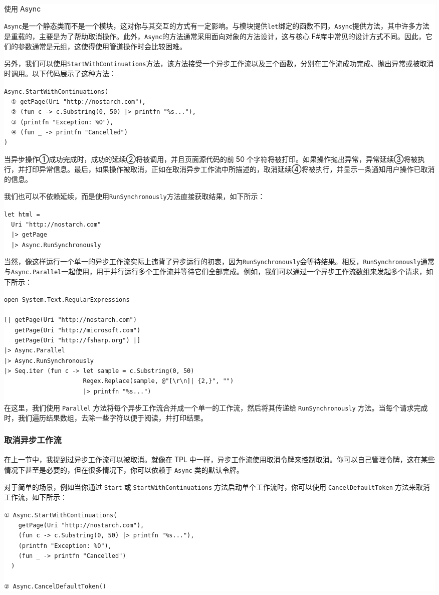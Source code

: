 使用 Async

`Async`是一个静态类而不是一个模块，这对你与其交互的方式有一定影响。与模块提供`let`绑定的函数不同，`Async`提供方法，其中许多方法是重载的，主要是为了帮助取消操作。此外，`Async`的方法通常采用面向对象的方法设计，这与核心 F#库中常见的设计方式不同。因此，它们的参数通常是元组，这使得使用管道操作时会比较困难。

另外，我们可以使用`StartWithContinuations`方法，该方法接受一个异步工作流以及三个函数，分别在工作流成功完成、抛出异常或被取消时调用。以下代码展示了这种方法：

```
Async.StartWithContinuations(
  ① getPage(Uri "http://nostarch.com"),
  ② (fun c -> c.Substring(0, 50) |> printfn "%s..."),
  ③ (printfn "Exception: %O"),
  ④ (fun _ -> printfn "Cancelled")
)
```

当异步操作①成功完成时，成功的延续②将被调用，并且页面源代码的前 50 个字符将被打印。如果操作抛出异常，异常延续③将被执行，并打印异常信息。最后，如果操作被取消，正如在取消异步工作流中所描述的，取消延续④将被执行，并显示一条通知用户操作已取消的信息。

我们也可以不依赖延续，而是使用`RunSynchronously`方法直接获取结果，如下所示：

```
let html =
  Uri "http://nostarch.com"
  |> getPage
  |> Async.RunSynchronously
```

当然，像这样运行一个单一的异步工作流实际上违背了异步运行的初衷，因为`RunSynchronously`会等待结果。相反，`RunSynchronously`通常与`Async.Parallel`一起使用，用于并行运行多个工作流并等待它们全部完成。例如，我们可以通过一个异步工作流数组来发起多个请求，如下所示：

```
open System.Text.RegularExpressions

[| getPage(Uri "http://nostarch.com")
   getPage(Uri "http://microsoft.com")
   getPage(Uri "http://fsharp.org") |]
|> Async.Parallel
|> Async.RunSynchronously
|> Seq.iter (fun c -> let sample = c.Substring(0, 50)
                      Regex.Replace(sample, @"[\r\n]| {2,}", "")
                      |> printfn "%s...")
```

在这里，我们使用 `Parallel` 方法将每个异步工作流合并成一个单一的工作流，然后将其传递给 `RunSynchronously` 方法。当每个请求完成时，我们遍历结果数组，去除一些字符以便于阅读，并打印结果。

### 取消异步工作流

在上一节中，我提到过异步工作流可以被取消。就像在 TPL 中一样，异步工作流使用取消令牌来控制取消。你可以自己管理令牌，这在某些情况下甚至是必要的，但在很多情况下，你可以依赖于 `Async` 类的默认令牌。

对于简单的场景，例如当你通过 `Start` 或 `StartWithContinuations` 方法启动单个工作流时，你可以使用 `CancelDefaultToken` 方法来取消工作流，如下所示：

```
① Async.StartWithContinuations(
    getPage(Uri "http://nostarch.com"),
    (fun c -> c.Substring(0, 50) |> printfn "%s..."),
    (printfn "Exception: %O"),
    (fun _ -> printfn "Cancelled")
  )

② Async.CancelDefaultToken()
```
